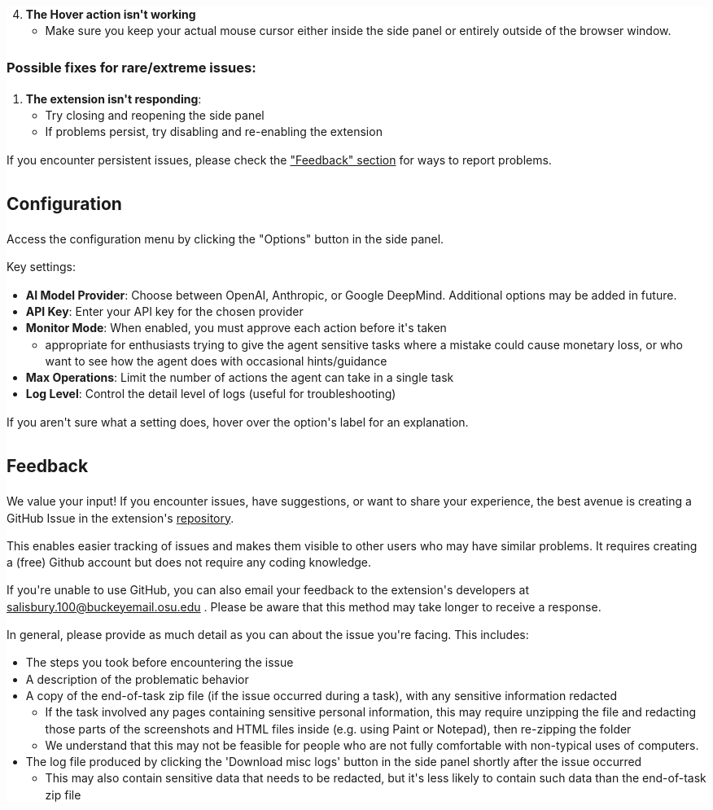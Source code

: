 4. **The Hover action isn't working**
    - Make sure you keep your actual mouse cursor either inside the side panel or entirely outside of the browser window. 

### Possible fixes for rare/extreme issues:

1. **The extension isn't responding**:
    - Try closing and reopening the side panel
    - If problems persist, try disabling and re-enabling the extension

If you encounter persistent issues, please check the ["Feedback" section](#feedback) for ways to report problems.

## Configuration

Access the configuration menu by clicking the "Options" button in the side panel.

Key settings:

- **AI Model Provider**: Choose between OpenAI, Anthropic, or Google DeepMind. Additional options may be added in future.
- **API Key**: Enter your API key for the chosen provider
- **Monitor Mode**: When enabled, you must approve each action before it's taken
    - appropriate for enthusiasts trying to give the agent sensitive tasks where a mistake could cause monetary loss, or who want to see how the agent does with occasional hints/guidance
- **Max Operations**: Limit the number of actions the agent can take in a single task
- **Log Level**: Control the detail level of logs (useful for troubleshooting)

If you aren't sure what a setting does, hover over the option's label for an explanation.

## Feedback

We value your input! If you encounter issues, have suggestions, or want to share your experience, the best avenue is creating a GitHub Issue in the extension's [repository](https://github.com/BareBeaverBat/OsuNlpGrpSeeActChromeExtension/issues).

This enables easier tracking of issues and makes them visible to other users who may have similar problems. It requires creating a (free) Github account but does not require any coding knowledge.

If you're unable to use GitHub, you can also email your feedback to the extension's developers at salisbury.100@buckeyemail.osu.edu . Please be aware that this method may take longer to receive a response.

In general, please provide as much detail as you can about the issue you're facing. This includes:
- The steps you took before encountering the issue
- A description of the problematic behavior
- A copy of the end-of-task zip file (if the issue occurred during a task), with any sensitive information redacted
  - If the task involved any pages containing sensitive personal information, this may require unzipping the file and redacting those parts of the screenshots and HTML files inside (e.g. using Paint or Notepad), then re-zipping the folder
  - We understand that this may not be feasible for people who are not fully comfortable with non-typical uses of computers. 
- The log file produced by clicking the 'Download misc logs' button in the side panel shortly after the issue occurred
  - This may also contain sensitive data that needs to be redacted, but it's less likely to contain such data than the end-of-task zip file
